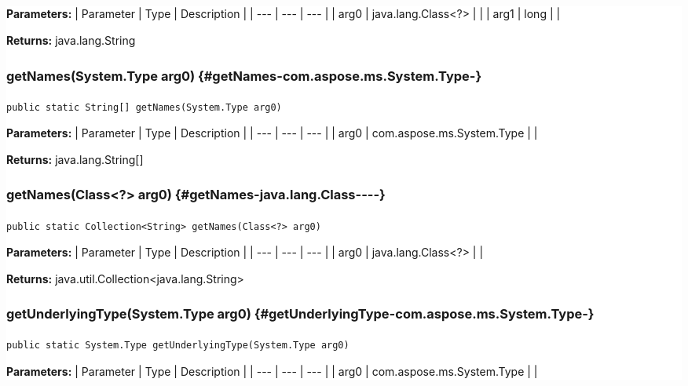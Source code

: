 


**Parameters:**
| Parameter | Type | Description |
| --- | --- | --- |
| arg0 | java.lang.Class<?> |  |
| arg1 | long |  |

**Returns:**
java.lang.String
### getNames(System.Type arg0) {#getNames-com.aspose.ms.System.Type-}
```
public static String[] getNames(System.Type arg0)
```




**Parameters:**
| Parameter | Type | Description |
| --- | --- | --- |
| arg0 | com.aspose.ms.System.Type |  |

**Returns:**
java.lang.String[]
### getNames(Class<?> arg0) {#getNames-java.lang.Class----}
```
public static Collection<String> getNames(Class<?> arg0)
```




**Parameters:**
| Parameter | Type | Description |
| --- | --- | --- |
| arg0 | java.lang.Class<?> |  |

**Returns:**
java.util.Collection<java.lang.String>
### getUnderlyingType(System.Type arg0) {#getUnderlyingType-com.aspose.ms.System.Type-}
```
public static System.Type getUnderlyingType(System.Type arg0)
```




**Parameters:**
| Parameter | Type | Description |
| --- | --- | --- |
| arg0 | com.aspose.ms.System.Type |  |
